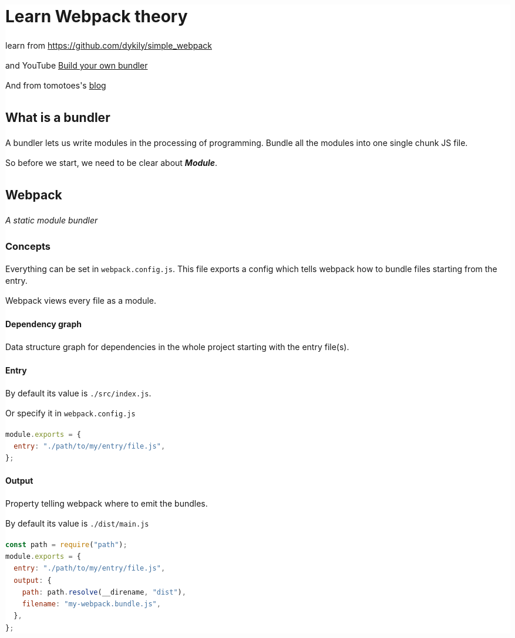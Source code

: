 # Learn Webpack theory

learn from https://github.com/dykily/simple_webpack

and YouTube [Build your own bundler](https://www.youtube.com/watch?v=Gc9-7PBqOC8&list=LLHK1mTHpwrUeYgF5gu-Kd4g)

And from tomotoes's [blog](https://tomotoes.com/blog/webpack-flight-manual/)

## What is a bundler

A bundler lets us write modules in the processing of programming. Bundle all the modules into one single chunk JS file.

So before we start, we need to be clear about **_Module_**.

## Webpack

_A static module bundler_

### Concepts

Everything can be set in `webpack.config.js`. This file exports a config which tells webpack how to bundle files starting from the entry.

Webpack views every file as a module.

#### Dependency graph

Data structure graph for dependencies in the whole project starting with the entry file(s).

#### Entry

By default its value is `./src/index.js`.

Or specify it in `webpack.config.js`

```js
module.exports = {
  entry: "./path/to/my/entry/file.js",
};
```

#### Output

Property telling webpack where to emit the bundles.

By default its value is `./dist/main.js`

```js
const path = require("path");
module.exports = {
  entry: "./path/to/my/entry/file.js",
  output: {
    path: path.resolve(__direname, "dist"),
    filename: "my-webpack.bundle.js",
  },
};
```
